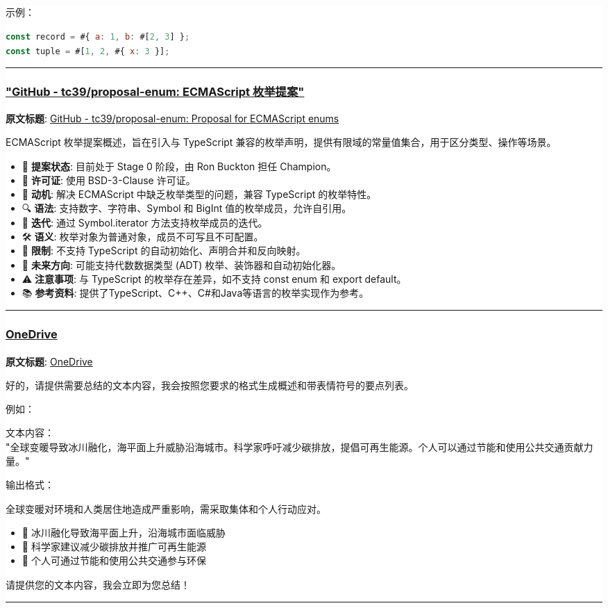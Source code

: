 示例：  
```javascript
const record = #{ a: 1, b: #[2, 3] };  
const tuple = #[1, 2, #{ x: 3 }];  
```

---

### ["GitHub - tc39/proposal-enum: ECMAScript 枚举提案"](https://github.com/tc39/proposal-enum)

**原文标题**: [GitHub - tc39/proposal-enum: Proposal for ECMAScript enums](https://github.com/tc39/proposal-enum)

ECMAScript 枚举提案概述，旨在引入与 TypeScript 兼容的枚举声明，提供有限域的常量值集合，用于区分类型、操作等场景。

- 🚀 **提案状态**: 目前处于 Stage 0 阶段，由 Ron Buckton 担任 Champion。
- 📜 **许可证**: 使用 BSD-3-Clause 许可证。
- 🌟 **动机**: 解决 ECMAScript 中缺乏枚举类型的问题，兼容 TypeScript 的枚举特性。
- 🔍 **语法**: 支持数字、字符串、Symbol 和 BigInt 值的枚举成员，允许自引用。
- 🔄 **迭代**: 通过 Symbol.iterator 方法支持枚举成员的迭代。
- 🛠️ **语义**: 枚举对象为普通对象，成员不可写且不可配置。
- 📌 **限制**: 不支持 TypeScript 的自动初始化、声明合并和反向映射。
- 🔮 **未来方向**: 可能支持代数数据类型 (ADT) 枚举、装饰器和自动初始化器。
- ⚠️ **注意事项**: 与 TypeScript 的枚举存在差异，如不支持 const enum 和 export default。
- 📚 **参考资料**: 提供了TypeScript、C++、C#和Java等语言的枚举实现作为参考。

---

### [OneDrive](https://login.live.com/login.srf?wa=wsignin1.0&rpsnv=175&ct=1744994398&rver=7.5.2146.0&wp=MBI_SSL&wreply=https%3A%2F%2Fonedrive.live.com%2F_forms%2Fdefault.aspx%3Fapr%3D1&lc=1033&id=250206&guests=1&wsucxt=1&cobrandid=11bd8083-87e0-41b5-bb78-0bc43c8a8e8a&aadredir=1)

**原文标题**: [OneDrive](https://login.live.com/login.srf?wa=wsignin1.0&rpsnv=175&ct=1744994398&rver=7.5.2146.0&wp=MBI_SSL&wreply=https%3A%2F%2Fonedrive.live.com%2F_forms%2Fdefault.aspx%3Fapr%3D1&lc=1033&id=250206&guests=1&wsucxt=1&cobrandid=11bd8083-87e0-41b5-bb78-0bc43c8a8e8a&aadredir=1)

好的，请提供需要总结的文本内容，我会按照您要求的格式生成概述和带表情符号的要点列表。  

例如：  

文本内容：  
"全球变暖导致冰川融化，海平面上升威胁沿海城市。科学家呼吁减少碳排放，提倡可再生能源。个人可以通过节能和使用公共交通贡献力量。"  

输出格式：  

全球变暖对环境和人类居住地造成严重影响，需采取集体和个人行动应对。  
- 🌊 冰川融化导致海平面上升，沿海城市面临威胁  
- 🌱 科学家建议减少碳排放并推广可再生能源  
- 🚆 个人可通过节能和使用公共交通参与环保  

请提供您的文本内容，我会立即为您总结！

---
